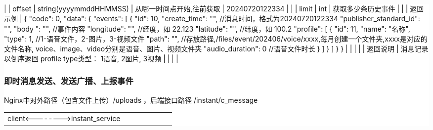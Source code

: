 |                                  | offset                                                                                                                                                                                                                                                                                                                                                                                                                                                                                                                                    | string(yyyymmddHHMMSS) | 从哪一时间点开始,往前获取 | 20240720122334 |
|                                  | limit                                                                                                                                                                                                                                                                                                                                                                                                                                                                                                                                     | int                    | 获取多少条历史事件        |                |
| 返回示例                         | {  "code": 0,  "data": {  "events": [  {  "id": 10,  "create\_time": "", //消息时间，格式为20240720122334  "publisher\_standard\_id": "",  "body ": "", //事件内容  "longitude": "", //经度，如 22.123  "latitude": "", //纬度，如 100.2  "profile": [  {  "id": 11,  "name": "名称",  "type": 1, //1-语音文件，2-图片，3-视频文件  "path": "", //存放路径,/files/event/202406/voice/xxxx,每月创建一个文件夹,xxxx是对应的文件名称, voice、image、video分别是语音、图片、视频文件夹  "audio\_duration": 0 //语音文件时长  }  ]  }  ]  }  } |                        |                           |                |
| 返回说明                         | 消息记录以倒序返回 profile type类型： 1语音, 2图片, 3视频                                                                                                                                                                                                                                                                                                                                                                                                                                                                                 |                        |                           |                |

### 即时消息发送、发送广播、上报事件

Nginx中对外路径（包含文件上传）/uploads ，后端接口路径 /instant/c\_message

|                                  |                                                                                                                                                                                                                                                                                                                                                                                                                                                                                                                                                                                                                                                                                                                                                                                                                                                                                                               |      |      |      |      |      |                    |
| -------------------------------- | ------------------------------------------------------------------------------------------------------------------------------------------------------------------------------------------------------------------------------------------------------------------------------------------------------------------------------------------------------------------------------------------------------------------------------------------------------------------------------------------------------------------------------------------------------------------------------------------------------------------------------------------------------------------------------------------------------------------------------------------------------------------------------------------------------------------------------------------------------------------------------------------------------------- | ---- | ---- | ---- | ---- | ---- | ------------------ |
| client<-------->instant\_service |                                                                                                                                                                                                                                                                                                                                                                                                                                                                                                                                                                                                                                                                                                                                                                                                                                                                                                               |      |      |      |      |      |                    |